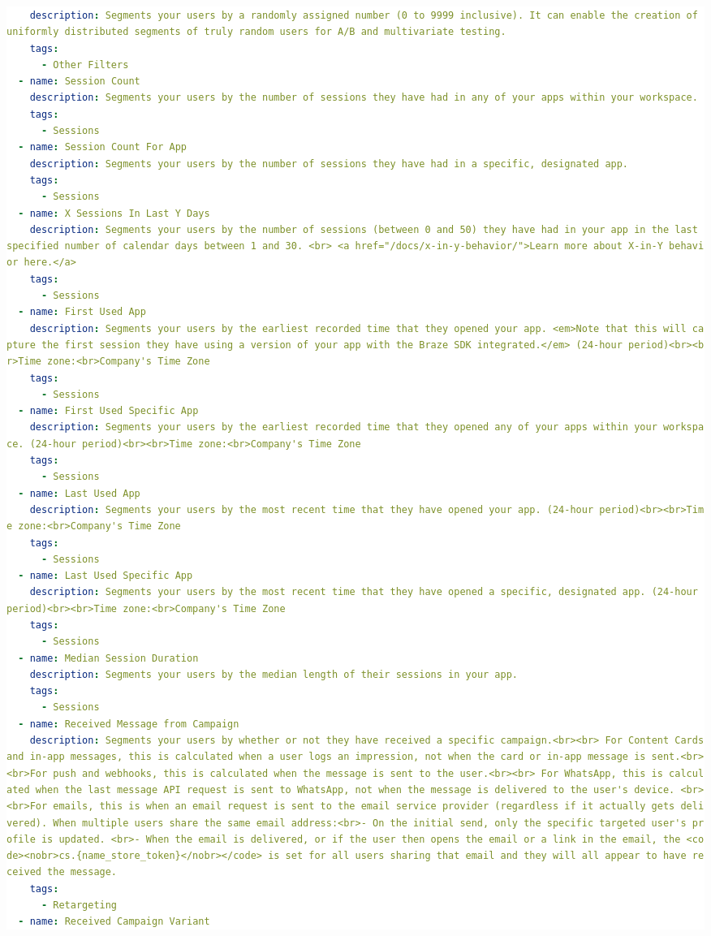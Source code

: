 ```yaml
    description: Segments your users by a randomly assigned number (0 to 9999 inclusive). It can enable the creation of uniformly distributed segments of truly random users for A/B and multivariate testing.
    tags:
      - Other Filters
  - name: Session Count
    description: Segments your users by the number of sessions they have had in any of your apps within your workspace.
    tags:
      - Sessions
  - name: Session Count For App
    description: Segments your users by the number of sessions they have had in a specific, designated app.
    tags:
      - Sessions
  - name: X Sessions In Last Y Days
    description: Segments your users by the number of sessions (between 0 and 50) they have had in your app in the last specified number of calendar days between 1 and 30. <br> <a href="/docs/x-in-y-behavior/">Learn more about X-in-Y behavior here.</a>
    tags:
      - Sessions
  - name: First Used App
    description: Segments your users by the earliest recorded time that they opened your app. <em>Note that this will capture the first session they have using a version of your app with the Braze SDK integrated.</em> (24-hour period)<br><br>Time zone:<br>Company's Time Zone
    tags:
      - Sessions
  - name: First Used Specific App
    description: Segments your users by the earliest recorded time that they opened any of your apps within your workspace. (24-hour period)<br><br>Time zone:<br>Company's Time Zone
    tags:
      - Sessions
  - name: Last Used App
    description: Segments your users by the most recent time that they have opened your app. (24-hour period)<br><br>Time zone:<br>Company's Time Zone
    tags:
      - Sessions
  - name: Last Used Specific App
    description: Segments your users by the most recent time that they have opened a specific, designated app. (24-hour period)<br><br>Time zone:<br>Company's Time Zone
    tags:
      - Sessions
  - name: Median Session Duration
    description: Segments your users by the median length of their sessions in your app.
    tags:
      - Sessions
  - name: Received Message from Campaign
    description: Segments your users by whether or not they have received a specific campaign.<br><br> For Content Cards and in-app messages, this is calculated when a user logs an impression, not when the card or in-app message is sent.<br><br>For push and webhooks, this is calculated when the message is sent to the user.<br><br> For WhatsApp, this is calculated when the last message API request is sent to WhatsApp, not when the message is delivered to the user's device. <br><br>For emails, this is when an email request is sent to the email service provider (regardless if it actually gets delivered). When multiple users share the same email address:<br>- On the initial send, only the specific targeted user's profile is updated. <br>- When the email is delivered, or if the user then opens the email or a link in the email, the <code><nobr>cs.{name_store_token}</nobr></code> is set for all users sharing that email and they will all appear to have received the message.
    tags:
      - Retargeting
  - name: Received Campaign Variant
```